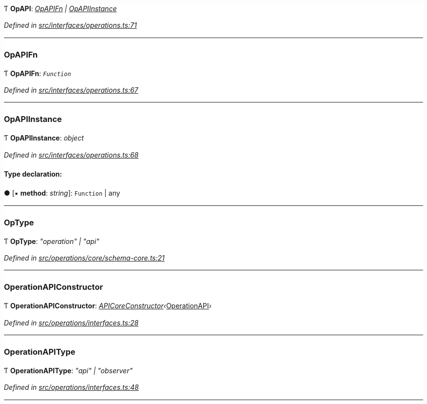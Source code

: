 Ƭ **OpAPI**: *[OpAPIFn](overview.md#opapifn) | [OpAPIInstance](overview.md#opapiinstance)*

*Defined in [src/interfaces/operations.ts:71](https://github.com/terascope/teraslice/tree/5f4f0ae4e2e522131e7b050bf1df57afbaf8e1c9/packages/job-components/src/interfaces/operations.ts#L71)*

___

###  OpAPIFn

Ƭ **OpAPIFn**: *`Function`*

*Defined in [src/interfaces/operations.ts:67](https://github.com/terascope/teraslice/tree/5f4f0ae4e2e522131e7b050bf1df57afbaf8e1c9/packages/job-components/src/interfaces/operations.ts#L67)*

___

###  OpAPIInstance

Ƭ **OpAPIInstance**: *object*

*Defined in [src/interfaces/operations.ts:68](https://github.com/terascope/teraslice/tree/5f4f0ae4e2e522131e7b050bf1df57afbaf8e1c9/packages/job-components/src/interfaces/operations.ts#L68)*

#### Type declaration:

● \[▪ **method**: *string*\]: `Function` | any

___

###  OpType

Ƭ **OpType**: *"operation" | "api"*

*Defined in [src/operations/core/schema-core.ts:21](https://github.com/terascope/teraslice/tree/5f4f0ae4e2e522131e7b050bf1df57afbaf8e1c9/packages/job-components/src/operations/core/schema-core.ts#L21)*

___

###  OperationAPIConstructor

Ƭ **OperationAPIConstructor**: *[APICoreConstructor](overview.md#apicoreconstructor)‹*[OperationAPI](classes/operationapi.md)*›*

*Defined in [src/operations/interfaces.ts:28](https://github.com/terascope/teraslice/tree/5f4f0ae4e2e522131e7b050bf1df57afbaf8e1c9/packages/job-components/src/operations/interfaces.ts#L28)*

___

###  OperationAPIType

Ƭ **OperationAPIType**: *"api" | "observer"*

*Defined in [src/operations/interfaces.ts:48](https://github.com/terascope/teraslice/tree/5f4f0ae4e2e522131e7b050bf1df57afbaf8e1c9/packages/job-components/src/operations/interfaces.ts#L48)*

___
